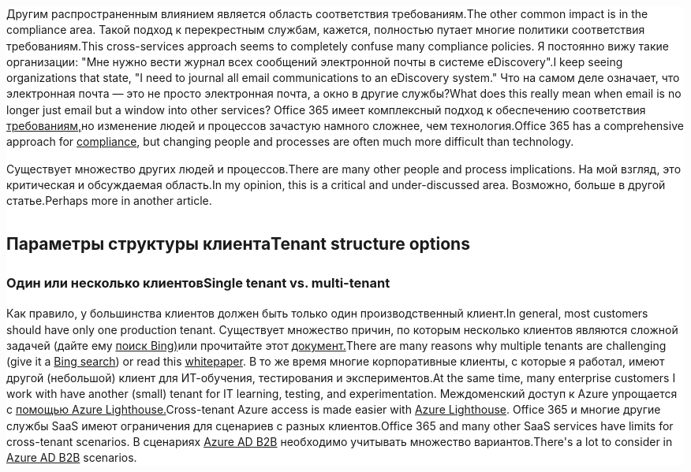 <span data-ttu-id="8d4d4-338">Другим распространенным влиянием является область соответствия требованиям.</span><span class="sxs-lookup"><span data-stu-id="8d4d4-338">The other common impact is in the compliance area.</span></span> <span data-ttu-id="8d4d4-339">Такой подход к перекрестным службам, кажется, полностью путает многие политики соответствия требованиям.</span><span class="sxs-lookup"><span data-stu-id="8d4d4-339">This cross-services approach seems to completely confuse many compliance policies.</span></span> <span data-ttu-id="8d4d4-340">Я постоянно вижу такие организации: "Мне нужно вести журнал всех сообщений электронной почты в системе eDiscovery".</span><span class="sxs-lookup"><span data-stu-id="8d4d4-340">I keep seeing organizations that state, "I need to journal all email communications to an eDiscovery system."</span></span> <span data-ttu-id="8d4d4-341">Что на самом деле означает, что электронная почта — это не просто электронная почта, а окно в другие службы?</span><span class="sxs-lookup"><span data-stu-id="8d4d4-341">What does this really mean when email is no longer just email but a window into other services?</span></span> <span data-ttu-id="8d4d4-342">Office 365 имеет комплексный подход к обеспечению соответствия [требованиям,](https://docs.microsoft.com/microsoft-365/compliance/)но изменение людей и процессов зачастую намного сложнее, чем технология.</span><span class="sxs-lookup"><span data-stu-id="8d4d4-342">Office 365 has a comprehensive approach for [compliance](https://docs.microsoft.com/microsoft-365/compliance/), but changing people and processes are often much more difficult than technology.</span></span>

<span data-ttu-id="8d4d4-343">Существует множество других людей и процессов.</span><span class="sxs-lookup"><span data-stu-id="8d4d4-343">There are many other people and process implications.</span></span> <span data-ttu-id="8d4d4-344">На мой взгляд, это критическая и обсуждаемая область.</span><span class="sxs-lookup"><span data-stu-id="8d4d4-344">In my opinion, this is a critical and under-discussed area.</span></span> <span data-ttu-id="8d4d4-345">Возможно, больше в другой статье.</span><span class="sxs-lookup"><span data-stu-id="8d4d4-345">Perhaps more in another article.</span></span>

## <a name="tenant-structure-options"></a><span data-ttu-id="8d4d4-346">Параметры структуры клиента</span><span class="sxs-lookup"><span data-stu-id="8d4d4-346">Tenant structure options</span></span>

### <a name="single-tenant-vs-multi-tenant"></a><span data-ttu-id="8d4d4-347">Один или несколько клиентов</span><span class="sxs-lookup"><span data-stu-id="8d4d4-347">Single tenant vs. multi-tenant</span></span>

<span data-ttu-id="8d4d4-348">Как правило, у большинства клиентов должен быть только один производственный клиент.</span><span class="sxs-lookup"><span data-stu-id="8d4d4-348">In general, most customers should have only one production tenant.</span></span> <span data-ttu-id="8d4d4-349">Существует множество причин, по которым несколько клиентов являются сложной задачей (дайте ему [поиск Bing)](https://www.bing.com/search?q=office%20365%20multiple%20tenants)или прочитайте этот [документ.](https://aka.ms/multi-tenant-user)</span><span class="sxs-lookup"><span data-stu-id="8d4d4-349">There are many reasons why multiple tenants are challenging (give it a [Bing search](https://www.bing.com/search?q=office%20365%20multiple%20tenants)) or read this [whitepaper](https://aka.ms/multi-tenant-user).</span></span> <span data-ttu-id="8d4d4-350">В то же время многие корпоративные клиенты, с которые я работал, имеют другой (небольшой) клиент для ИТ-обучения, тестирования и экспериментов.</span><span class="sxs-lookup"><span data-stu-id="8d4d4-350">At the same time, many enterprise customers I work with have another (small) tenant for IT learning, testing, and experimentation.</span></span> <span data-ttu-id="8d4d4-351">Междоменский доступ к Azure упрощается с [помощью Azure Lighthouse.](https://azure.microsoft.com/services/azure-lighthouse/)</span><span class="sxs-lookup"><span data-stu-id="8d4d4-351">Cross-tenant Azure access is made easier with [Azure Lighthouse](https://azure.microsoft.com/services/azure-lighthouse/).</span></span> <span data-ttu-id="8d4d4-352">Office 365 и многие другие службы SaaS имеют ограничения для сценариев с разных клиентов.</span><span class="sxs-lookup"><span data-stu-id="8d4d4-352">Office 365 and many other SaaS services have limits for cross-tenant scenarios.</span></span> <span data-ttu-id="8d4d4-353">В сценариях [Azure AD B2B](https://docs.microsoft.com/azure/active-directory/b2b/what-is-b2b) необходимо учитывать множество вариантов.</span><span class="sxs-lookup"><span data-stu-id="8d4d4-353">There's a lot to consider in [Azure AD B2B](https://docs.microsoft.com/azure/active-directory/b2b/what-is-b2b) scenarios.</span></span>
